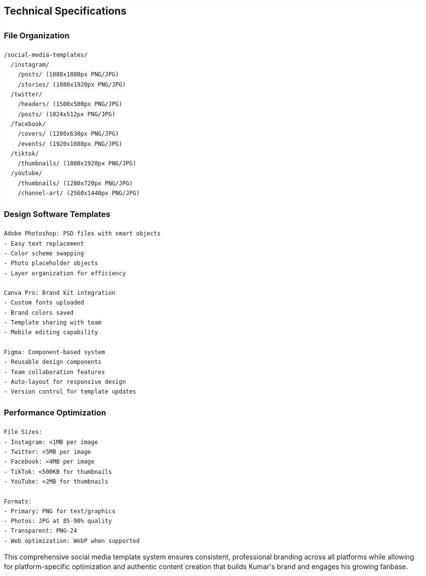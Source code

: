 ## Technical Specifications

### File Organization
```
/social-media-templates/
  /instagram/
    /posts/ (1080x1080px PNG/JPG)
    /stories/ (1080x1920px PNG/JPG)
  /twitter/
    /headers/ (1500x500px PNG/JPG)
    /posts/ (1024x512px PNG/JPG)
  /facebook/
    /covers/ (1200x630px PNG/JPG)
    /events/ (1920x1080px PNG/JPG)
  /tiktok/
    /thumbnails/ (1080x1920px PNG/JPG)
  /youtube/
    /thumbnails/ (1280x720px PNG/JPG)
    /channel-art/ (2560x1440px PNG/JPG)
```

### Design Software Templates
```
Adobe Photoshop: PSD files with smart objects
- Easy text replacement
- Color scheme swapping
- Photo placeholder objects
- Layer organization for efficiency

Canva Pro: Brand kit integration
- Custom fonts uploaded
- Brand colors saved
- Template sharing with team
- Mobile editing capability

Figma: Component-based system
- Reusable design components
- Team collaboration features
- Auto-layout for responsive design
- Version control for template updates
```

### Performance Optimization
```
File Sizes:
- Instagram: <1MB per image
- Twitter: <5MB per image
- Facebook: <4MB per image
- TikTok: <500KB for thumbnails
- YouTube: <2MB for thumbnails

Formats:
- Primary: PNG for text/graphics
- Photos: JPG at 85-90% quality
- Transparent: PNG-24
- Web optimization: WebP when supported
```

This comprehensive social media template system ensures consistent, professional branding across all platforms while allowing for platform-specific optimization and authentic content creation that builds Kumar's brand and engages his growing fanbase.